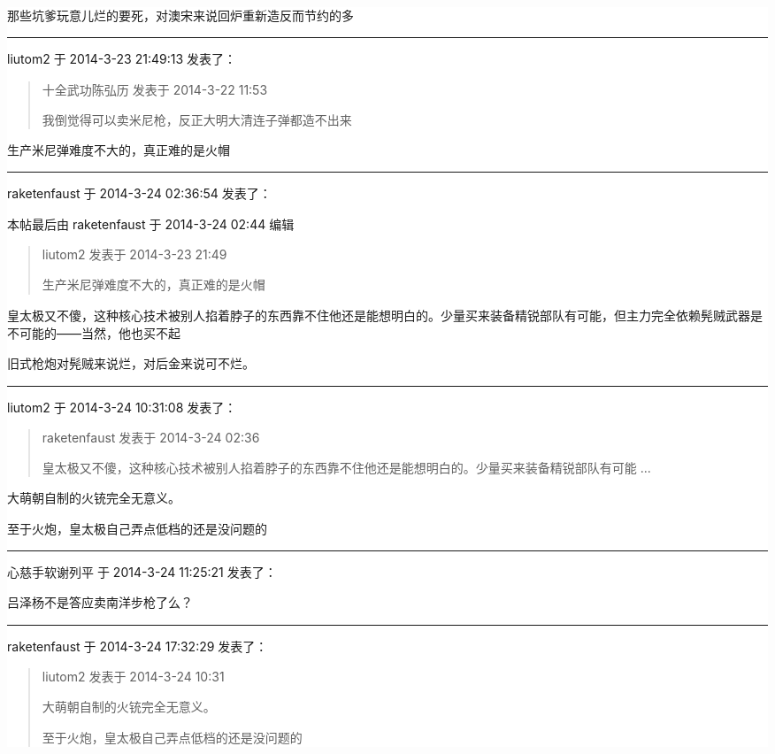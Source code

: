 
那些坑爹玩意儿烂的要死，对澳宋来说回炉重新造反而节约的多

---------

liutom2 于 2014-3-23 21:49:13 发表了：

> 十全武功陈弘历 发表于 2014-3-22 11:53
> 
> 我倒觉得可以卖米尼枪，反正大明大清连子弹都造不出来



生产米尼弹难度不大的，真正难的是火帽

---------

raketenfaust 于 2014-3-24 02:36:54 发表了：

本帖最后由 raketenfaust 于 2014-3-24 02:44 编辑 


> 
> liutom2 发表于 2014-3-23 21:49
> 
> 生产米尼弹难度不大的，真正难的是火帽



皇太极又不傻，这种核心技术被别人掐着脖子的东西靠不住他还是能想明白的。少量买来装备精锐部队有可能，但主力完全依赖髡贼武器是不可能的——当然，他也买不起

旧式枪炮对髡贼来说烂，对后金来说可不烂。

---------

liutom2 于 2014-3-24 10:31:08 发表了：

> raketenfaust 发表于 2014-3-24 02:36
> 
> 皇太极又不傻，这种核心技术被别人掐着脖子的东西靠不住他还是能想明白的。少量买来装备精锐部队有可能 ...



大萌朝自制的火铳完全无意义。

至于火炮，皇太极自己弄点低档的还是没问题的

---------

心慈手软谢列平 于 2014-3-24 11:25:21 发表了：

吕泽杨不是答应卖南洋步枪了么？

---------

raketenfaust 于 2014-3-24 17:32:29 发表了：

> liutom2 发表于 2014-3-24 10:31
> 
> 大萌朝自制的火铳完全无意义。
> 
> 至于火炮，皇太极自己弄点低档的还是没问题的

